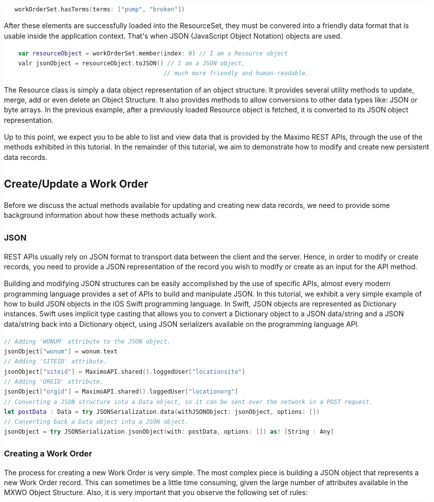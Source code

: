  ```swift
     workOrderSet.hasTerms(terms: ["pump", "broken"])
 ```

After these elements are successfully loaded into the ResourceSet, they must be convered into a friendly data format that is usable inside the application context. That's when JSON (JavaScript Object Notation) objects are used.
 ```swift
     var resourceObject = workOrderSet.member(index: 0) // I am a Resource object
     valr jsonObject = resourceObject.toJSON() // I am a JSON object, 
                                              // much more friendly and human-readable.
 ```
The Resource class is simply a data object representation of an object structure. It provides several utility methods to update, merge, add or even delete an Object Structure. It also provides methods to allow conversions to other data types like: JSON or byte arrays. In the previous example, after a previously loaded Resource object is fetched, it is converted to its JSON object representation.

Up to this point, we expect you to be able to list and view data that is provided by the Maximo REST APIs, through the use of the methods exhibited in this tutorial. In the remainder of this tutorial, we aim to demonstrate how to modify and create new persistent data records.

## Create/Update a Work Order
Before we discuss the actual methods available for updating and creating new data records, we need to provide some background information about how these methods actually work.

### JSON

REST APIs usually rely on JSON format to transport data between the client and the server.
Hence, in order to modify or create records, you need to provide a JSON representation of the record you wish to modify or create as an input for the API method.

Building and modifying JSON structures can be easily accomplished by the use of specific APIs, almost every modern programming language provides a set of APIs to build and manipulate JSON. In this tutorial, we exhibit a very simple example of how to build JSON objects in the iOS Swift programming language. In Swift, JSON objects are represented as Dictionary instances. Swift uses implicit type casting that allows you to convert a Dictionary object to a JSON data/string and a JSON data/string back into a Dictionary object, using JSON serializers available on the programming language API.

 ```swift
// Adding 'WONUM' attribute to the JSON object.
jsonObject["wonum"] = wonum.text
// Adding 'SITEID' attribute.
jsonObject["siteid"] = MaximoAPI.shared().loggedUser["locationsite"]
// Adding 'ORGID' attribute.
jsonObject["orgid"] = MaximoAPI.shared().loggedUser["locationorg"]
// Converting a JSON structure into a Data object, so it can be sent over the network in a POST request.
let postData : Data = try JSONSerialization.data(withJSONObject: jsonObject, options: [])
// Converting back a Data object into a JSON object.
jsonObject = try JSONSerialization.jsonObject(with: postData, options: []) as! [String : Any]
 ```

### Creating a Work Order
The process for creating a new Work Order is very simple. The most complex piece is building a JSON object that represents a new Work Order record. This can sometimes be a little time consuming, given the large number of attributes available in the MXWO Object Structure. Also, it is very important that you observe the following set of rules:
